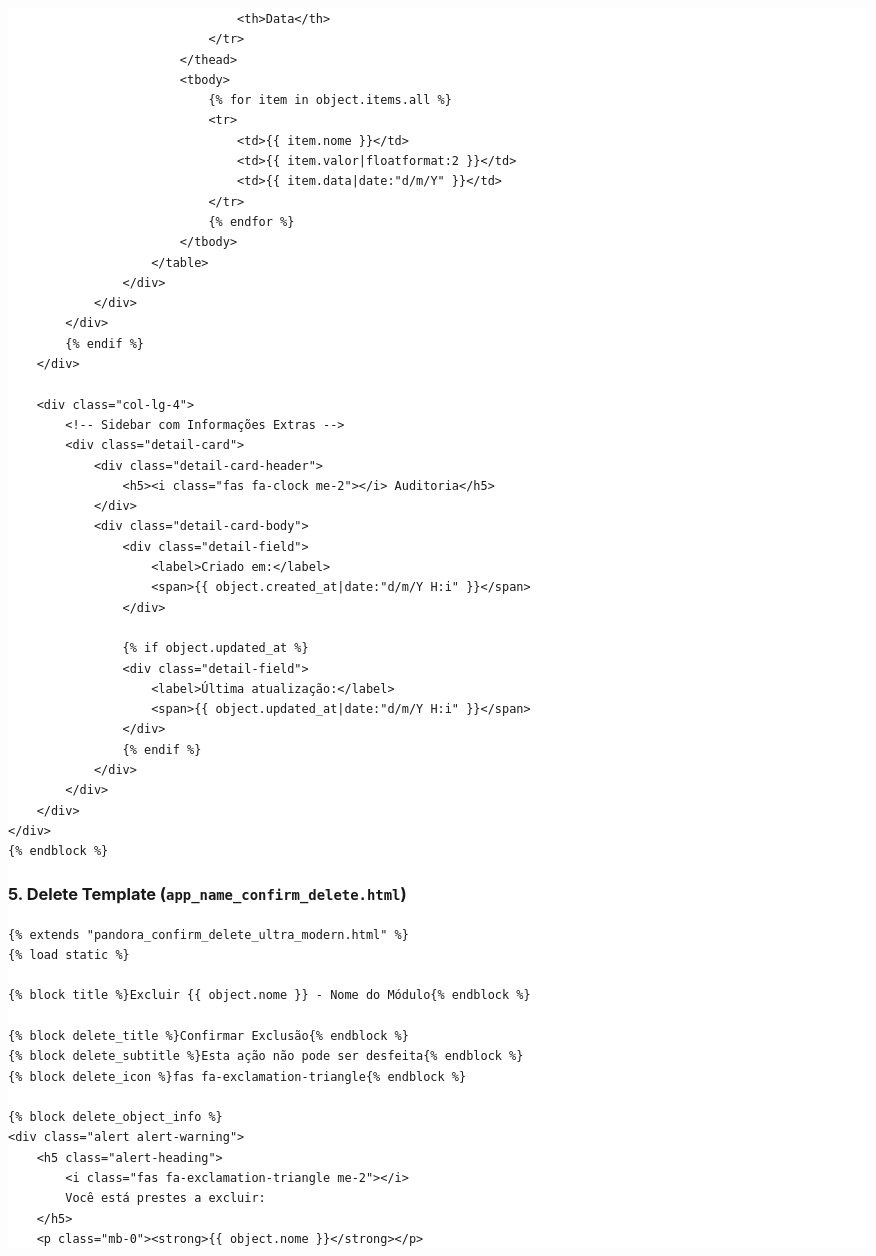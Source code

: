 ```django
                                <th>Data</th>
                            </tr>
                        </thead>
                        <tbody>
                            {% for item in object.items.all %}
                            <tr>
                                <td>{{ item.nome }}</td>
                                <td>{{ item.valor|floatformat:2 }}</td>
                                <td>{{ item.data|date:"d/m/Y" }}</td>
                            </tr>
                            {% endfor %}
                        </tbody>
                    </table>
                </div>
            </div>
        </div>
        {% endif %}
    </div>
    
    <div class="col-lg-4">
        <!-- Sidebar com Informações Extras -->
        <div class="detail-card">
            <div class="detail-card-header">
                <h5><i class="fas fa-clock me-2"></i> Auditoria</h5>
            </div>
            <div class="detail-card-body">
                <div class="detail-field">
                    <label>Criado em:</label>
                    <span>{{ object.created_at|date:"d/m/Y H:i" }}</span>
                </div>
                
                {% if object.updated_at %}
                <div class="detail-field">
                    <label>Última atualização:</label>
                    <span>{{ object.updated_at|date:"d/m/Y H:i" }}</span>
                </div>
                {% endif %}
            </div>
        </div>
    </div>
</div>
{% endblock %}
```

### 5. Delete Template (`app_name_confirm_delete.html`)

```django
{% extends "pandora_confirm_delete_ultra_modern.html" %}
{% load static %}

{% block title %}Excluir {{ object.nome }} - Nome do Módulo{% endblock %}

{% block delete_title %}Confirmar Exclusão{% endblock %}
{% block delete_subtitle %}Esta ação não pode ser desfeita{% endblock %}
{% block delete_icon %}fas fa-exclamation-triangle{% endblock %}

{% block delete_object_info %}
<div class="alert alert-warning">
    <h5 class="alert-heading">
        <i class="fas fa-exclamation-triangle me-2"></i>
        Você está prestes a excluir:
    </h5>
    <p class="mb-0"><strong>{{ object.nome }}</strong></p>
```